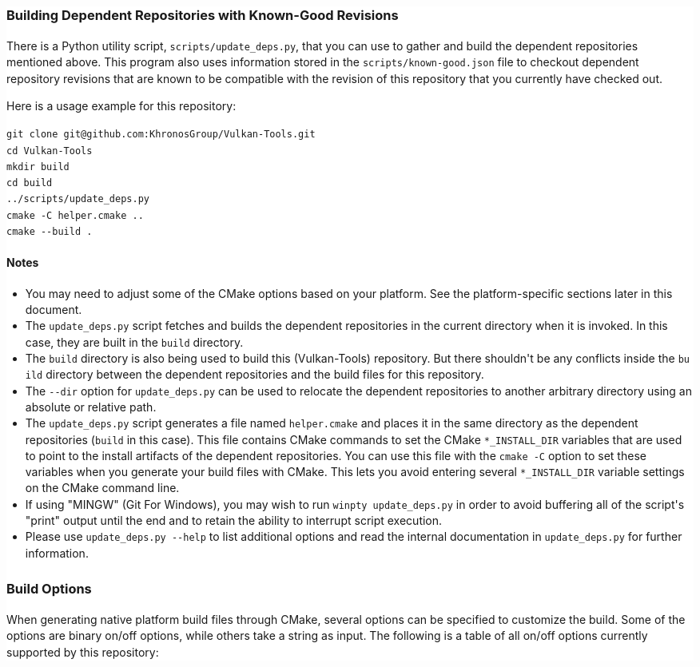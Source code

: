 ### Building Dependent Repositories with Known-Good Revisions

There is a Python utility script, `scripts/update_deps.py`, that you can use
to gather and build the dependent repositories mentioned above. This program
also uses information stored in the `scripts/known-good.json` file to checkout
dependent repository revisions that are known to be compatible with the
revision of this repository that you currently have checked out.

Here is a usage example for this repository:

    git clone git@github.com:KhronosGroup/Vulkan-Tools.git
    cd Vulkan-Tools
    mkdir build
    cd build
    ../scripts/update_deps.py
    cmake -C helper.cmake ..
    cmake --build .

#### Notes

- You may need to adjust some of the CMake options based on your platform. See
  the platform-specific sections later in this document.
- The `update_deps.py` script fetches and builds the dependent repositories in
  the current directory when it is invoked. In this case, they are built in
  the `build` directory.
- The `build` directory is also being used to build this
  (Vulkan-Tools) repository. But there shouldn't be any conflicts
  inside the `build` directory between the dependent repositories and the
  build files for this repository.
- The `--dir` option for `update_deps.py` can be used to relocate the
  dependent repositories to another arbitrary directory using an absolute or
  relative path.
- The `update_deps.py` script generates a file named `helper.cmake` and places
  it in the same directory as the dependent repositories (`build` in this
  case). This file contains CMake commands to set the CMake `*_INSTALL_DIR`
  variables that are used to point to the install artifacts of the dependent
  repositories. You can use this file with the `cmake -C` option to set these
  variables when you generate your build files with CMake. This lets you avoid
  entering several `*_INSTALL_DIR` variable settings on the CMake command line.
- If using "MINGW" (Git For Windows), you may wish to run
  `winpty update_deps.py` in order to avoid buffering all of the script's
  "print" output until the end and to retain the ability to interrupt script
  execution.
- Please use `update_deps.py --help` to list additional options and read the
  internal documentation in `update_deps.py` for further information.


### Build Options

When generating native platform build files through CMake, several options can
be specified to customize the build. Some of the options are binary on/off
options, while others take a string as input. The following is a table of all
on/off options currently supported by this repository:
